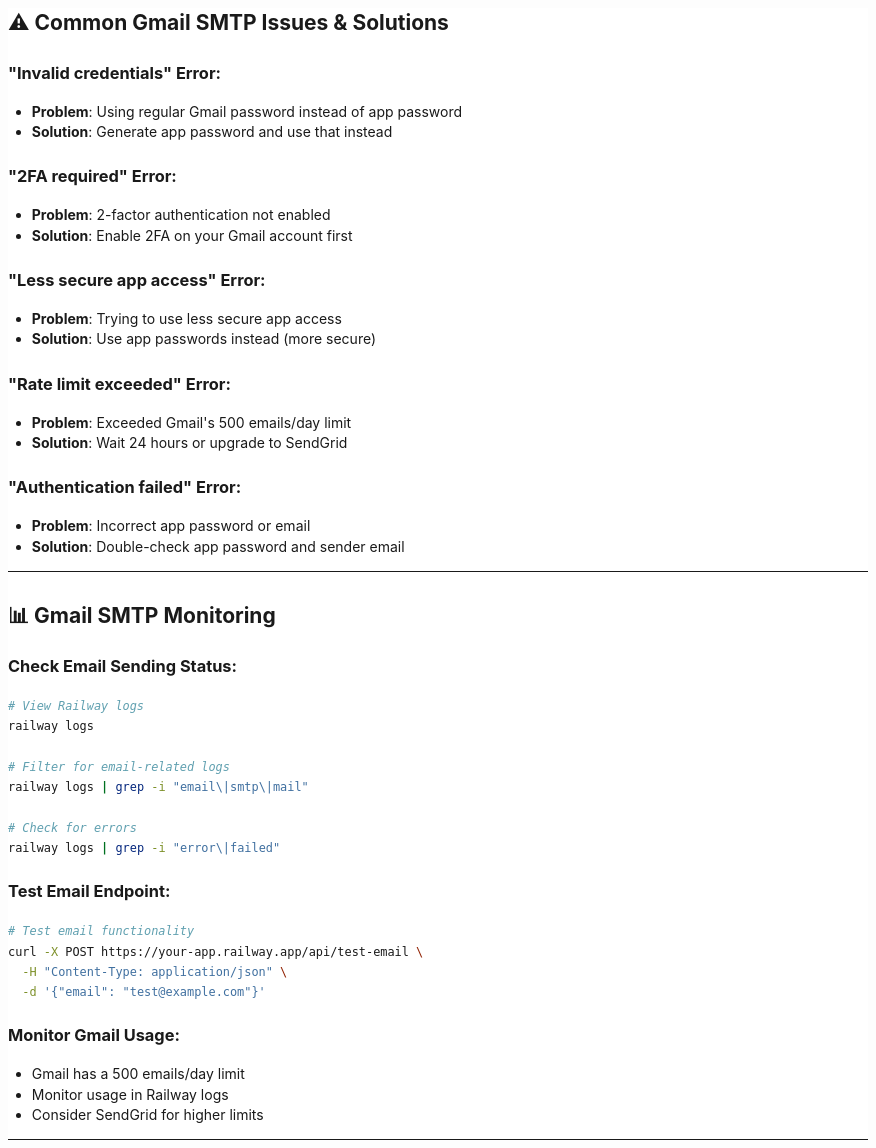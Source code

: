 
## ⚠️ **Common Gmail SMTP Issues & Solutions**

### **"Invalid credentials" Error:**
- **Problem**: Using regular Gmail password instead of app password
- **Solution**: Generate app password and use that instead

### **"2FA required" Error:**
- **Problem**: 2-factor authentication not enabled
- **Solution**: Enable 2FA on your Gmail account first

### **"Less secure app access" Error:**
- **Problem**: Trying to use less secure app access
- **Solution**: Use app passwords instead (more secure)

### **"Rate limit exceeded" Error:**
- **Problem**: Exceeded Gmail's 500 emails/day limit
- **Solution**: Wait 24 hours or upgrade to SendGrid

### **"Authentication failed" Error:**
- **Problem**: Incorrect app password or email
- **Solution**: Double-check app password and sender email

---

## 📊 **Gmail SMTP Monitoring**

### **Check Email Sending Status:**
```bash
# View Railway logs
railway logs

# Filter for email-related logs
railway logs | grep -i "email\|smtp\|mail"

# Check for errors
railway logs | grep -i "error\|failed"
```

### **Test Email Endpoint:**
```bash
# Test email functionality
curl -X POST https://your-app.railway.app/api/test-email \
  -H "Content-Type: application/json" \
  -d '{"email": "test@example.com"}'
```

### **Monitor Gmail Usage:**
- Gmail has a 500 emails/day limit
- Monitor usage in Railway logs
- Consider SendGrid for higher limits

---